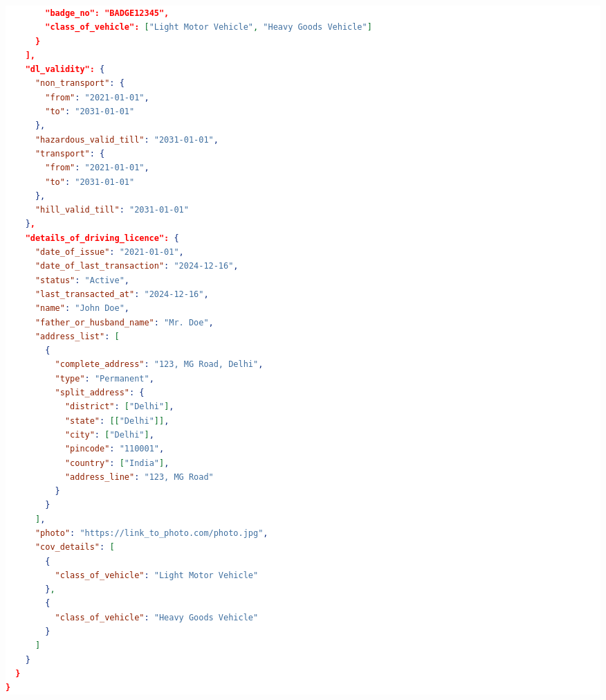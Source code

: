 ```json
        "badge_no": "BADGE12345",
        "class_of_vehicle": ["Light Motor Vehicle", "Heavy Goods Vehicle"]
      }
    ],
    "dl_validity": {
      "non_transport": {
        "from": "2021-01-01",
        "to": "2031-01-01"
      },
      "hazardous_valid_till": "2031-01-01",
      "transport": {
        "from": "2021-01-01",
        "to": "2031-01-01"
      },
      "hill_valid_till": "2031-01-01"
    },
    "details_of_driving_licence": {
      "date_of_issue": "2021-01-01",
      "date_of_last_transaction": "2024-12-16",
      "status": "Active",
      "last_transacted_at": "2024-12-16",
      "name": "John Doe",
      "father_or_husband_name": "Mr. Doe",
      "address_list": [
        {
          "complete_address": "123, MG Road, Delhi",
          "type": "Permanent",
          "split_address": {
            "district": ["Delhi"],
            "state": [["Delhi"]],
            "city": ["Delhi"],
            "pincode": "110001",
            "country": ["India"],
            "address_line": "123, MG Road"
          }
        }
      ],
      "photo": "https://link_to_photo.com/photo.jpg",
      "cov_details": [
        {
          "class_of_vehicle": "Light Motor Vehicle"
        },
        {
          "class_of_vehicle": "Heavy Goods Vehicle"
        }
      ]
    }
  }
}
```
